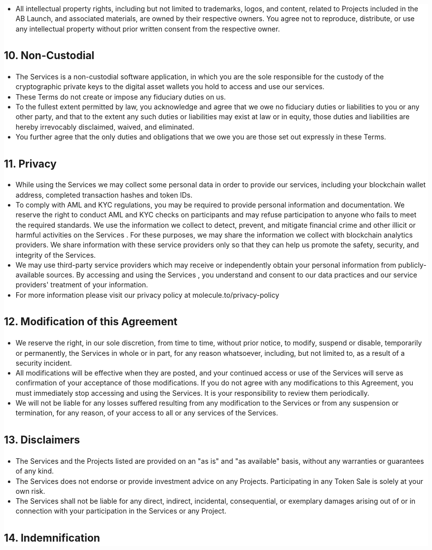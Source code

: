 - All intellectual property rights, including but not limited to trademarks, logos, and content, related to Projects included in the AB Launch, and associated materials, are owned by their respective owners. You agree not to reproduce, distribute, or use any intellectual property without prior written consent from the respective owner. 

## 10. Non-Custodial 
- The Services is a non-custodial software application, in which you are the sole responsible for the custody of the cryptographic private keys to the digital asset wallets you hold to access and use our services. 
- These Terms do not create or impose any fiduciary duties on us. 
- To the fullest extent permitted by law, you acknowledge and agree that we owe no fiduciary duties or liabilities to you or any other party, and that to the extent any such duties or liabilities may exist at law or in equity, those duties and liabilities are hereby irrevocably disclaimed, waived, and eliminated. 
- You further agree that the only duties and obligations that we owe you are those set out expressly in these Terms. 
## 11. Privacy 
- While using the Services we may collect some personal data in order to provide our services, including your blockchain wallet address, completed transaction hashes and token IDs. 
- To comply with AML and KYC regulations, you may be required to provide personal information and documentation. We reserve the right to conduct AML and KYC checks on participants and may refuse participation to anyone who fails to meet the required standards. We use the information we collect to detect, prevent, and mitigate financial crime and other illicit or harmful activities on the Services . For these purposes, we may share the information we collect with blockchain analytics providers. We share information with these service providers only so that they can help us promote the safety, security, and integrity of the Services. 
- We may use third-party service providers which may receive or independently obtain your personal  information from publicly-available sources. By accessing and using the Services , you understand and consent to our data practices and our service providers' treatment of your information. 
- For more information please visit our privacy policy at molecule.to/privacy-policy 
## 12. Modification of this Agreement 
- We reserve the right, in our sole discretion, from time to time, without prior notice, to modify, suspend or disable, temporarily or permanently, the Services in whole or in part, for any reason whatsoever, including, but not limited to, as a result of a security incident. 
- All modifications will be effective when they are posted, and your continued access or use of the Services will serve as confirmation of your acceptance of those modifications. If you do not agree with any modifications to this Agreement, you must immediately stop accessing and using the Services. It is your responsibility to review them periodically. 
- We will not be liable for any losses suffered resulting from any modification to the Services or from any suspension or termination, for any reason, of your access to all or any services of the Services. 
## 13. Disclaimers 
- The Services and the Projects listed are provided on an "as is" and "as available" basis, without any warranties or guarantees of any kind. 
- The Services does not endorse or provide investment advice on any Projects. Participating in any Token Sale  is solely at your own risk. 
- The Services shall not be liable for any direct, indirect, incidental, consequential, or exemplary damages arising out of or in connection with your participation in the Services or any Project. 
## 14. Indemnification 
